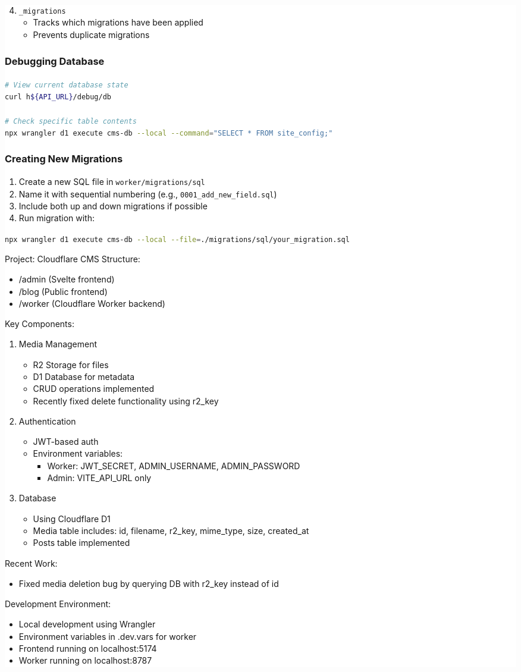 4. `_migrations`
   - Tracks which migrations have been applied
   - Prevents duplicate migrations

### Debugging Database
```bash
# View current database state
curl h${API_URL}/debug/db

# Check specific table contents
npx wrangler d1 execute cms-db --local --command="SELECT * FROM site_config;"
```

### Creating New Migrations
1. Create a new SQL file in `worker/migrations/sql`
2. Name it with sequential numbering (e.g., `0001_add_new_field.sql`)
3. Include both up and down migrations if possible
4. Run migration with:
```bash
npx wrangler d1 execute cms-db --local --file=./migrations/sql/your_migration.sql
```

Project: Cloudflare CMS
Structure:
- /admin (Svelte frontend)
- /blog (Public frontend)
- /worker (Cloudflare Worker backend)

Key Components:
1. Media Management
   - R2 Storage for files
   - D1 Database for metadata
   - CRUD operations implemented
   - Recently fixed delete functionality using r2_key

2. Authentication
   - JWT-based auth
   - Environment variables:
     - Worker: JWT_SECRET, ADMIN_USERNAME, ADMIN_PASSWORD
     - Admin: VITE_API_URL only

3. Database
   - Using Cloudflare D1
   - Media table includes: id, filename, r2_key, mime_type, size, created_at
   - Posts table implemented

Recent Work:
- Fixed media deletion bug by querying DB with r2_key instead of id

Development Environment:
- Local development using Wrangler
- Environment variables in .dev.vars for worker
- Frontend running on localhost:5174
- Worker running on localhost:8787
